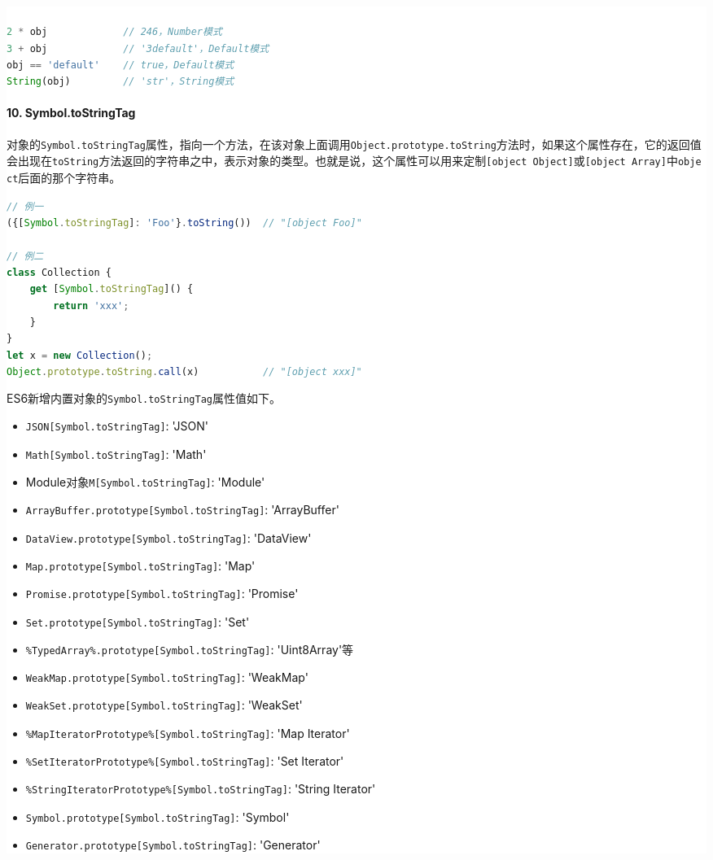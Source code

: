 ```js

2 * obj             // 246，Number模式
3 + obj             // '3default'，Default模式
obj == 'default'    // true，Default模式
String(obj)         // 'str'，String模式
```

#### 10. Symbol.toStringTag

对象的`Symbol.toStringTag`属性，指向一个方法，在该对象上面调用`Object.prototype.toString`方法时，如果这个属性存在，它的返回值会出现在`toString`方法返回的字符串之中，表示对象的类型。也就是说，这个属性可以用来定制`[object Object]`或`[object Array]`中`object`后面的那个字符串。

```js
// 例一
({[Symbol.toStringTag]: 'Foo'}.toString())  // "[object Foo]"

// 例二
class Collection {
    get [Symbol.toStringTag]() {
        return 'xxx';
    }
}
let x = new Collection();
Object.prototype.toString.call(x)           // "[object xxx]"
```

ES6新增内置对象的`Symbol.toStringTag`属性值如下。

 - `JSON[Symbol.toStringTag]`: 'JSON'

 - `Math[Symbol.toStringTag]`: 'Math'

 - Module对象`M[Symbol.toStringTag]`: 'Module'

 - `ArrayBuffer.prototype[Symbol.toStringTag]`: 'ArrayBuffer'

 - `DataView.prototype[Symbol.toStringTag]`: 'DataView'

 - `Map.prototype[Symbol.toStringTag]`: 'Map'

 - `Promise.prototype[Symbol.toStringTag]`: 'Promise'

 - `Set.prototype[Symbol.toStringTag]`: 'Set'

 - `%TypedArray%.prototype[Symbol.toStringTag]`: 'Uint8Array'等

 - `WeakMap.prototype[Symbol.toStringTag]`: 'WeakMap'

 - `WeakSet.prototype[Symbol.toStringTag]`: 'WeakSet'

 - `%MapIteratorPrototype%[Symbol.toStringTag]`: 'Map Iterator'

 - `%SetIteratorPrototype%[Symbol.toStringTag]`: 'Set Iterator'

 - `%StringIteratorPrototype%[Symbol.toStringTag]`: 'String Iterator'

 - `Symbol.prototype[Symbol.toStringTag]`: 'Symbol'

 - `Generator.prototype[Symbol.toStringTag]`: 'Generator'

